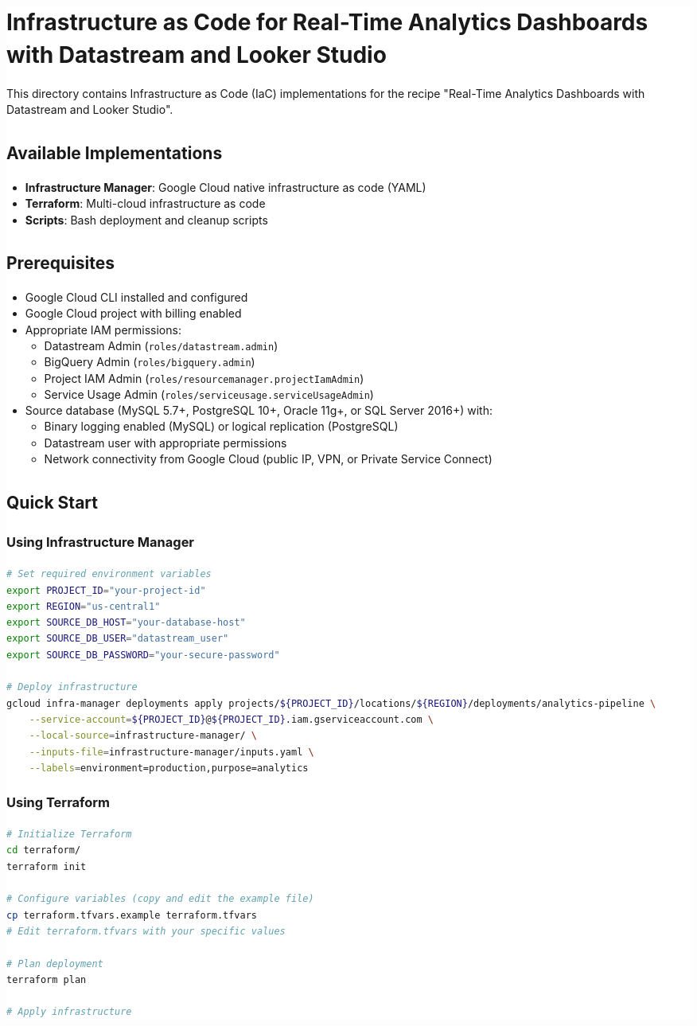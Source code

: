 # Infrastructure as Code for Real-Time Analytics Dashboards with Datastream and Looker Studio

This directory contains Infrastructure as Code (IaC) implementations for the recipe "Real-Time Analytics Dashboards with Datastream and Looker Studio".

## Available Implementations

- **Infrastructure Manager**: Google Cloud native infrastructure as code (YAML)
- **Terraform**: Multi-cloud infrastructure as code
- **Scripts**: Bash deployment and cleanup scripts

## Prerequisites

- Google Cloud CLI installed and configured
- Google Cloud project with billing enabled
- Appropriate IAM permissions:
  - Datastream Admin (`roles/datastream.admin`)
  - BigQuery Admin (`roles/bigquery.admin`)
  - Project IAM Admin (`roles/resourcemanager.projectIamAdmin`)
  - Service Usage Admin (`roles/serviceusage.serviceUsageAdmin`)
- Source database (MySQL 5.7+, PostgreSQL 10+, Oracle 11g+, or SQL Server 2016+) with:
  - Binary logging enabled (MySQL) or logical replication (PostgreSQL)
  - Datastream user with appropriate permissions
  - Network connectivity from Google Cloud (public IP, VPN, or Private Service Connect)

## Quick Start

### Using Infrastructure Manager

```bash
# Set required environment variables
export PROJECT_ID="your-project-id"
export REGION="us-central1"
export SOURCE_DB_HOST="your-database-host"
export SOURCE_DB_USER="datastream_user"
export SOURCE_DB_PASSWORD="your-secure-password"

# Deploy infrastructure
gcloud infra-manager deployments apply projects/${PROJECT_ID}/locations/${REGION}/deployments/analytics-pipeline \
    --service-account=${PROJECT_ID}@${PROJECT_ID}.iam.gserviceaccount.com \
    --local-source=infrastructure-manager/ \
    --inputs-file=infrastructure-manager/inputs.yaml \
    --labels=environment=production,purpose=analytics
```

### Using Terraform

```bash
# Initialize Terraform
cd terraform/
terraform init

# Configure variables (copy and edit the example file)
cp terraform.tfvars.example terraform.tfvars
# Edit terraform.tfvars with your specific values

# Plan deployment
terraform plan

# Apply infrastructure
```